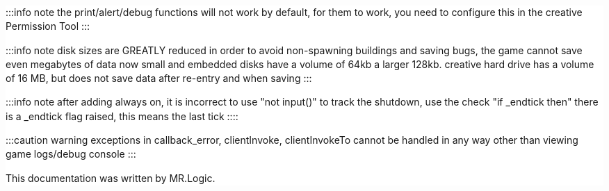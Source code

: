 :::info note
the print/alert/debug functions will not work by default, for them to work, you need to configure this in the creative Permission Tool
:::

:::info note
disk sizes are GREATLY reduced in order to avoid non-spawning buildings and saving bugs,
the game cannot save even megabytes of data
now small and embedded disks have a volume of 64kb
a larger 128kb.
creative hard drive has a volume of 16 MB, but does not save data after re-entry and when saving
:::

:::info note
after adding always on, it is incorrect to use "not input()" to track the shutdown,
use the check "if _endtick then" there is a _endtick flag raised, this means the last tick
::::

:::caution warning
exceptions in callback_error, clientInvoke, clientInvokeTo cannot be handled in any way other than viewing game logs/debug console
:::

This documentation was written by MR.Logic.